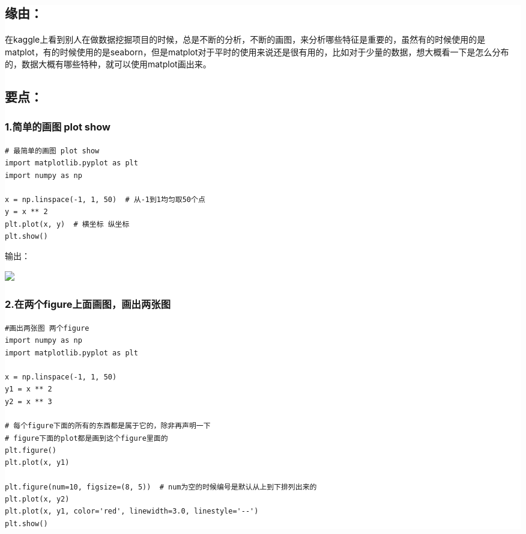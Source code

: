
## 缘由：


在kaggle上看到别人在做数据挖掘项目的时候，总是不断的分析，不断的画图，来分析哪些特征是重要的，虽然有的时候使用的是matplot，有的时候使用的是seaborn，但是matplot对于平时的使用来说还是很有用的，比如对于少量的数据，想大概看一下是怎么分布的，数据大概有哪些特种，就可以使用matplot画出来。


## 要点：




### 1.简单的画图 plot show




    # 最简单的画图 plot show
    import matplotlib.pyplot as plt
    import numpy as np

    x = np.linspace(-1, 1, 50)  # 从-1到1均匀取50个点
    y = x ** 2
    plt.plot(x, y)  # 横坐标 纵坐标
    plt.show()


输出：


![](http://106.15.37.116/wp-content/uploads/2018/03/img_5ab653b995951.png)





### 2.在两个figure上面画图，画出两张图




    #画出两张图 两个figure
    import numpy as np
    import matplotlib.pyplot as plt

    x = np.linspace(-1, 1, 50)
    y1 = x ** 2
    y2 = x ** 3

    # 每个figure下面的所有的东西都是属于它的，除非再声明一下
    # figure下面的plot都是画到这个figure里面的
    plt.figure()
    plt.plot(x, y1)

    plt.figure(num=10, figsize=(8, 5))  # num为空的时候编号是默认从上到下排列出来的
    plt.plot(x, y2)
    plt.plot(x, y1, color='red', linewidth=3.0, linestyle='--')
    plt.show()

